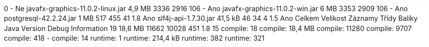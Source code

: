 <td>0</td>
<td>-</td>
<td>Ne</td></tr>
<tr class="a">
<td>javafx-graphics-11.0.2-linux.jar</td>
<td>4,9 MB</td>
<td>3336</td>
<td>2916</td>
<td>106</td>
<td>-</td>
<td>Ano</td></tr>
<tr class="b">
<td>javafx-graphics-11.0.2-win.jar</td>
<td>6 MB</td>
<td>3353</td>
<td>2909</td>
<td>106</td>
<td>-</td>
<td>Ano</td></tr>
<tr class="a">
<td>postgresql-42.2.24.jar</td>
<td>1 MB</td>
<td>517</td>
<td>455</td>
<td>41</td>
<td>1.8</td>
<td>Ano</td></tr>
<tr class="b">
<td>slf4j-api-1.7.30.jar</td>
<td>41,5 kB</td>
<td>46</td>
<td>34</td>
<td>4</td>
<td>1.5</td>
<td>Ano</td></tr>
<tr class="a">
<th>Celkem</th>
<th>Velikost</th>
<th>Z&#xe1;znamy</th>
<th>T&#x159;&#xed;dy</th>
<th>Bal&#xed;ky</th>
<th>Java Version</th>
<th>Debug Information</th></tr>
<tr class="b">
<td>19</td>
<td>18,6 MB</td>
<td>11662</td>
<td>10028</td>
<td>451</td>
<td>1.8</td>
<td>15</td></tr>
<tr class="a">
<td>compile: 18</td>
<td>compile: 18,4 MB</td>
<td>compile: 11280</td>
<td>compile: 9707</td>
<td>compile: 418</td>
<td>-</td>
<td>compile: 14</td></tr>
<tr class="b">
<td>runtime: 1</td>
<td>runtime: 214,4 kB</td>
<td>runtime: 382</td>
<td>runtime: 321</td>